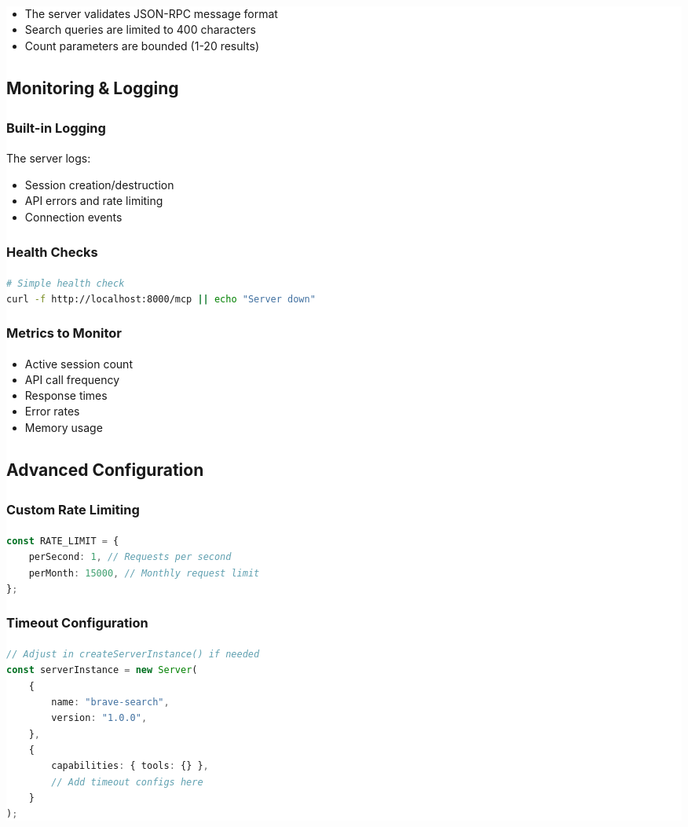 -   The server validates JSON-RPC message format
-   Search queries are limited to 400 characters
-   Count parameters are bounded (1-20 results)

## Monitoring & Logging

### Built-in Logging

The server logs:

-   Session creation/destruction
-   API errors and rate limiting
-   Connection events

### Health Checks

```bash
# Simple health check
curl -f http://localhost:8000/mcp || echo "Server down"
```

### Metrics to Monitor

-   Active session count
-   API call frequency
-   Response times
-   Error rates
-   Memory usage

## Advanced Configuration

### Custom Rate Limiting

```typescript
const RATE_LIMIT = {
	perSecond: 1, // Requests per second
	perMonth: 15000, // Monthly request limit
};
```

### Timeout Configuration

```typescript
// Adjust in createServerInstance() if needed
const serverInstance = new Server(
	{
		name: "brave-search",
		version: "1.0.0",
	},
	{
		capabilities: { tools: {} },
		// Add timeout configs here
	}
);
```
